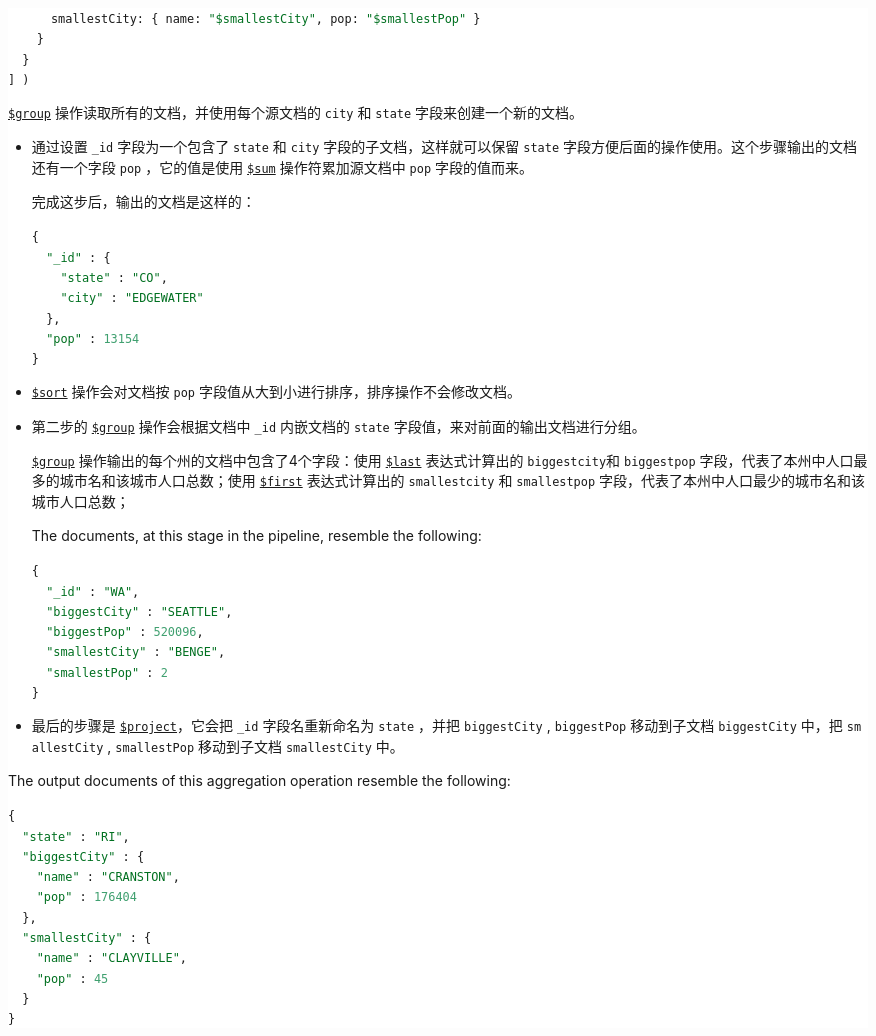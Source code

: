 ```sql
      smallestCity: { name: "$smallestCity", pop: "$smallestPop" }
    }
  }
] )
```

[`$group`](http://www.mongoing.com/docs/reference/operator/aggregation/group.html#pipe._S_group) 操作读取所有的文档，并使用每个源文档的 `city` 和 `state` 字段来创建一个新的文档。

- 通过设置 `_id` 字段为一个包含了 `state` 和 `city` 字段的子文档，这样就可以保留 `state` 字段方便后面的操作使用。这个步骤输出的文档还有一个字段 `pop` ，它的值是使用 [`$sum`](http://www.mongoing.com/docs/reference/operator/aggregation/sum.html#grp._S_sum) 操作符累加源文档中 `pop` 字段的值而来。

  完成这步后，输出的文档是这样的：

  ```sql
  {
    "_id" : {
      "state" : "CO",
      "city" : "EDGEWATER"
    },
    "pop" : 13154
  }
  ```

- [`$sort`](http://www.mongoing.com/docs/reference/operator/aggregation/sort.html#pipe._S_sort) 操作会对文档按 `pop` 字段值从大到小进行排序，排序操作不会修改文档。

- 第二步的 [`$group`](http://www.mongoing.com/docs/reference/operator/aggregation/group.html#pipe._S_group) 操作会根据文档中 `_id` 内嵌文档的 `state` 字段值，来对前面的输出文档进行分组。

  [`$group`](http://www.mongoing.com/docs/reference/operator/aggregation/group.html#pipe._S_group) 操作输出的每个州的文档中包含了4个字段：使用 [`$last`](http://www.mongoing.com/docs/reference/operator/aggregation/last.html#grp._S_last) 表达式计算出的 `biggestcity`和 `biggestpop` 字段，代表了本州中人口最多的城市名和该城市人口总数；使用 [`$first`](http://www.mongoing.com/docs/reference/operator/aggregation/first.html#grp._S_first) 表达式计算出的 `smallestcity` 和 `smallestpop` 字段，代表了本州中人口最少的城市名和该城市人口总数；

  The documents, at this stage in the pipeline, resemble the following:

  ```sql
  {
    "_id" : "WA",
    "biggestCity" : "SEATTLE",
    "biggestPop" : 520096,
    "smallestCity" : "BENGE",
    "smallestPop" : 2
  }
  ```

- 最后的步骤是 [`$project`](http://www.mongoing.com/docs/reference/operator/aggregation/project.html#pipe._S_project)，它会把 `_id` 字段名重新命名为 `state` ，并把 `biggestCity` , `biggestPop` 移动到子文档 `biggestCity` 中，把 `smallestCity` , `smallestPop` 移动到子文档 `smallestCity` 中。

The output documents of this aggregation operation resemble the following:

```sql
{
  "state" : "RI",
  "biggestCity" : {
    "name" : "CRANSTON",
    "pop" : 176404
  },
  "smallestCity" : {
    "name" : "CLAYVILLE",
    "pop" : 45
  }
}
```
